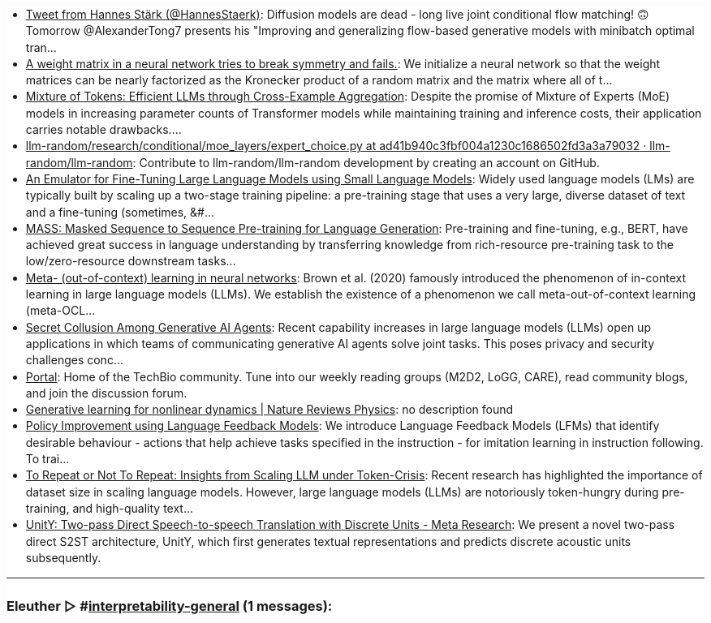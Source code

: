 - [Tweet from Hannes Stärk (@HannesStaerk)](https://fxtwitter.com/HannesStaerk/status/1695943729314746410): Diffusion models are dead - long live joint conditional flow matching! 🙃 Tomorrow @AlexanderTong7 presents his &#34;Improving and generalizing flow-based generative models with minibatch optimal tran...
- [A weight matrix in a neural network tries to break symmetry and fails.](https://www.youtube.com/watch?v=kGAjhkm4wnY): We initialize a neural network so that the weight matrices can be nearly factorized as the Kronecker product of a random matrix and the matrix where all of t...
- [Mixture of Tokens: Efficient LLMs through Cross-Example Aggregation](https://arxiv.org/abs/2310.15961): Despite the promise of Mixture of Experts (MoE) models in increasing parameter counts of Transformer models while maintaining training and inference costs, their application carries notable drawbacks....
- [llm-random/research/conditional/moe_layers/expert_choice.py at ad41b940c3fbf004a1230c1686502fd3a3a79032 · llm-random/llm-random](https://github.com/llm-random/llm-random/blob/ad41b940c3fbf004a1230c1686502fd3a3a79032/research/conditional/moe_layers/expert_choice.py#L59): Contribute to llm-random/llm-random development by creating an account on GitHub.
- [An Emulator for Fine-Tuning Large Language Models using Small Language Models](https://arxiv.org/abs/2310.12962): Widely used language models (LMs) are typically built by scaling up a two-stage training pipeline: a pre-training stage that uses a very large, diverse dataset of text and a fine-tuning (sometimes, &#...
- [MASS: Masked Sequence to Sequence Pre-training for Language Generation](https://arxiv.org/abs/1905.02450): Pre-training and fine-tuning, e.g., BERT, have achieved great success in language understanding by transferring knowledge from rich-resource pre-training task to the low/zero-resource downstream tasks...
- [Meta- (out-of-context) learning in neural networks](https://arxiv.org/abs/2310.15047): Brown et al. (2020) famously introduced the phenomenon of in-context learning in large language models (LLMs). We establish the existence of a phenomenon we call meta-out-of-context learning (meta-OCL...
- [Secret Collusion Among Generative AI Agents](https://arxiv.org/abs/2402.07510): Recent capability increases in large language models (LLMs) open up applications in which teams of communicating generative AI agents solve joint tasks. This poses privacy and security challenges conc...
- [Portal](https://portal.valencelabs.com/logg): Home of the TechBio community. Tune into our weekly reading groups (M2D2, LoGG, CARE), read community blogs, and join the discussion forum. 
- [Generative learning for nonlinear dynamics | Nature Reviews Physics](https://www.nature.com/articles/s42254-024-00688-2.epdf?sharing_token=D_ImKvUZsRHYzs0lhT-4hNRgN0jAjWel9jnR3ZoTv0OFpVCe5j8bo6KJ1K_rllqrEXyt3r74B4sNMsFSoYzk3qrjVQZAFqeWPvf0ZTRuVS6GZQhz83MTvZr0nlCnrXj25-QPv4XzGPY-Homhk29UsvbEDaEd1lFW8i_n6jM6_1w%3D): no description found
- [Policy Improvement using Language Feedback Models](https://arxiv.org/abs/2402.07876): We introduce Language Feedback Models (LFMs) that identify desirable behaviour - actions that help achieve tasks specified in the instruction - for imitation learning in instruction following. To trai...
- [To Repeat or Not To Repeat: Insights from Scaling LLM under Token-Crisis](https://arxiv.org/abs/2305.13230): Recent research has highlighted the importance of dataset size in scaling language models. However, large language models (LLMs) are notoriously token-hungry during pre-training, and high-quality text...
- [UnitY: Two-pass Direct Speech-to-speech Translation with Discrete Units - Meta Research](https://research.facebook.com/publications/unity-direct-speech-to-speech-translation/): We present a novel two-pass direct S2ST architecture, UnitY, which first generates textual representations and predicts discrete acoustic units subsequently.

  

---


### Eleuther ▷ #[interpretability-general](https://discord.com/channels/729741769192767510/1052314805576400977/1206974168516526100) (1 messages): 
